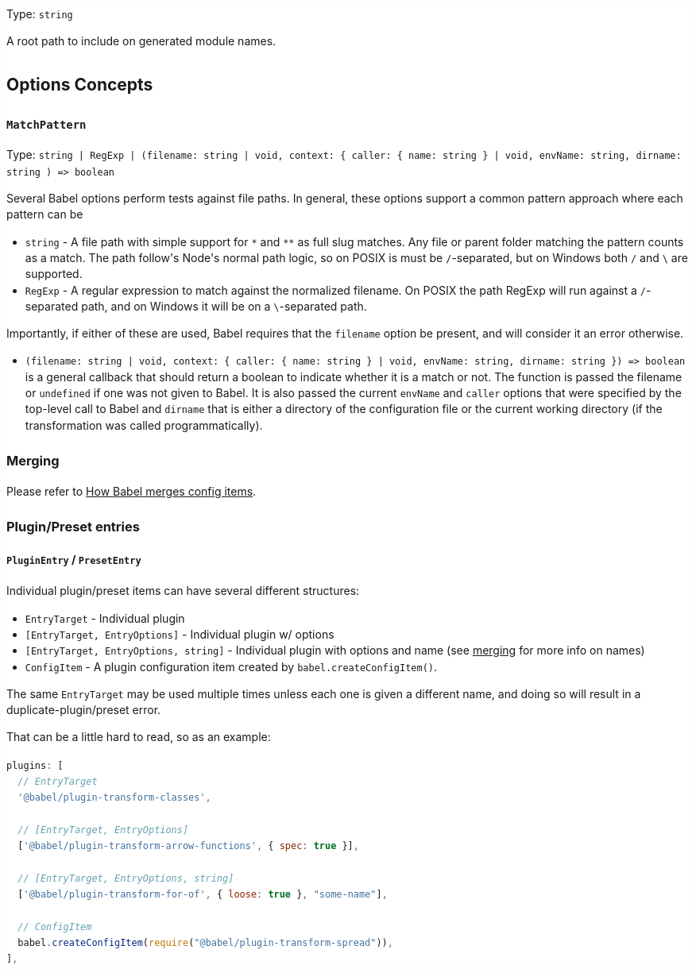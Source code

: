 Type: `string`<br />

A root path to include on generated module names.

## Options Concepts

### `MatchPattern`

Type: `string | RegExp | (filename: string | void, context: { caller: { name: string } | void, envName: string, dirname: string ) => boolean`

Several Babel options perform tests against file paths. In general, these
options support a common pattern approach where each pattern can be

- `string` - A file path with simple support for `*` and `**` as full slug matches. Any file or
  parent folder matching the pattern counts as a match. The path follow's Node's normal path logic,
  so on POSIX is must be `/`-separated, but on Windows both `/` and `\` are supported.
- `RegExp` - A regular expression to match against the normalized filename. On POSIX the path
  RegExp will run against a `/`-separated path, and on Windows it will be on a `\`-separated path.

Importantly, if either of these are used, Babel requires that the `filename` option be present,
and will consider it an error otherwise.

- `(filename: string | void, context: { caller: { name: string } | void, envName: string, dirname: string }) => boolean` is a general callback that should
  return a boolean to indicate whether it is a match or not. The function is passed the filename
  or `undefined` if one was not given to Babel. It is also passed the current `envName` and `caller`
  options that were specified by the top-level call to Babel and `dirname` that is either a directory of the configuration file or the current working directory (if the transformation was called programmatically).

### Merging

Please refer to [How Babel merges config items](configuration.md#how-babel-merges-config-items).

### Plugin/Preset entries

#### `PluginEntry` / `PresetEntry`

Individual plugin/preset items can have several different structures:

- `EntryTarget` - Individual plugin
- `[EntryTarget, EntryOptions]` - Individual plugin w/ options
- `[EntryTarget, EntryOptions, string]` - Individual plugin with options and name (see [merging](#merging) for more info on names)
- `ConfigItem` - A plugin configuration item created by `babel.createConfigItem()`.

The same `EntryTarget` may be used multiple times unless each one is given a different
name, and doing so will result in a duplicate-plugin/preset error.

That can be a little hard to read, so as an example:

```js title="JavaScript"
plugins: [
  // EntryTarget
  '@babel/plugin-transform-classes',

  // [EntryTarget, EntryOptions]
  ['@babel/plugin-transform-arrow-functions', { spec: true }],

  // [EntryTarget, EntryOptions, string]
  ['@babel/plugin-transform-for-of', { loose: true }, "some-name"],

  // ConfigItem
  babel.createConfigItem(require("@babel/plugin-transform-spread")),
],
```
